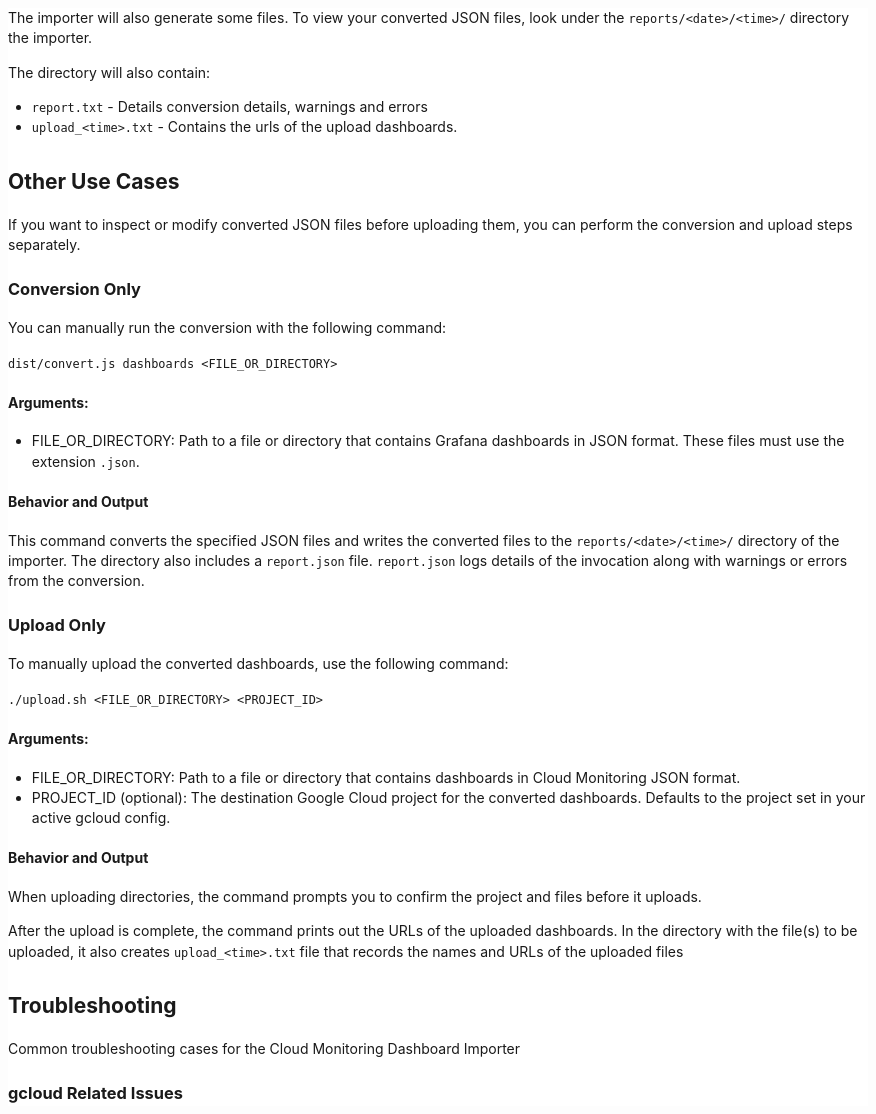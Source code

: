 The importer will also generate some files. To view your converted JSON files, look under the `reports/<date>/<time>/` directory the importer.

The directory will also contain:
-  `report.txt` - Details conversion details, warnings and errors
-  `upload_<time>.txt` - Contains the urls of the upload dashboards.

## Other Use Cases
If you want to inspect or modify converted JSON files before uploading them,
you can perform the conversion and upload steps separately.

### Conversion Only
You can manually run the conversion with the following command:
```
dist/convert.js dashboards <FILE_OR_DIRECTORY>
```
#### Arguments:
  - FILE_OR_DIRECTORY: Path to a file or directory that contains Grafana dashboards in JSON format. These files must use the extension `.json`.

#### Behavior and Output
This command converts the specified JSON files and writes the converted files
to the `reports/<date>/<time>/` directory of the importer. The directory also includes a `report.json` file. `report.json` logs details of the invocation
along with warnings or errors from the conversion.

### Upload Only
To manually upload the converted dashboards, use the following command:
```
./upload.sh <FILE_OR_DIRECTORY> <PROJECT_ID>
```
#### Arguments:
  - FILE_OR_DIRECTORY: Path to a file or directory that contains dashboards in Cloud Monitoring JSON format.
  - PROJECT_ID (optional): The destination Google Cloud project for the converted dashboards. Defaults to the project set in your active gcloud config.

#### Behavior and Output
When uploading directories, the command prompts you to confirm the project and files before it uploads.

After the upload is complete, the command prints out the URLs of the uploaded dashboards.
In the directory with the file(s) to be uploaded, it also creates `upload_<time>.txt` file that records the names and URLs of the uploaded files

## Troubleshooting
Common troubleshooting cases for the Cloud Monitoring Dashboard Importer

### gcloud Related Issues
